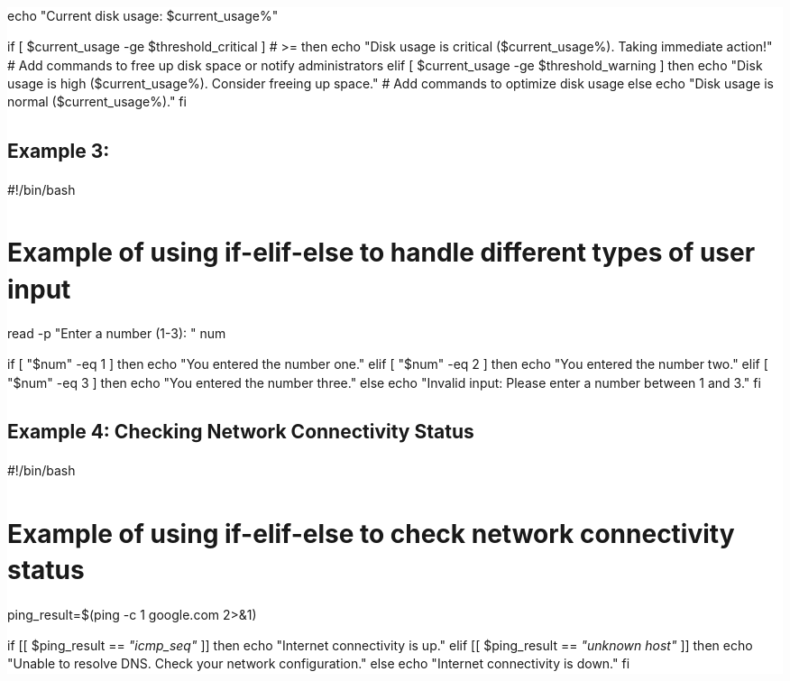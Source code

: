 echo "Current disk usage: $current_usage%"

if [ $current_usage -ge $threshold_critical ]  # >=
then
    echo "Disk usage is critical ($current_usage%). Taking immediate action!"
    # Add commands to free up disk space or notify administrators
elif [ $current_usage -ge $threshold_warning ]
then
    echo "Disk usage is high ($current_usage%). Consider freeing up space."
    # Add commands to optimize disk usage
else
    echo "Disk usage is normal ($current_usage%)."
fi


Example 3:
----------

#!/bin/bash

# Example of using if-elif-else to handle different types of user input
read -p "Enter a number (1-3): " num

if [ "$num" -eq 1 ]
then
    echo "You entered the number one."
elif [ "$num" -eq 2 ]
then
    echo "You entered the number two."
elif [ "$num" -eq 3 ]
then
    echo "You entered the number three."
else
    echo "Invalid input: Please enter a number between 1 and 3."
fi


Example 4:  Checking Network Connectivity Status
----------

#!/bin/bash

# Example of using if-elif-else to check network connectivity status
ping_result=$(ping -c 1 google.com 2>&1)

if [[ $ping_result == *"icmp_seq"* ]]
then
    echo "Internet connectivity is up."
elif [[ $ping_result == *"unknown host"* ]]
then
    echo "Unable to resolve DNS. Check your network configuration."
else
    echo "Internet connectivity is down."
fi
